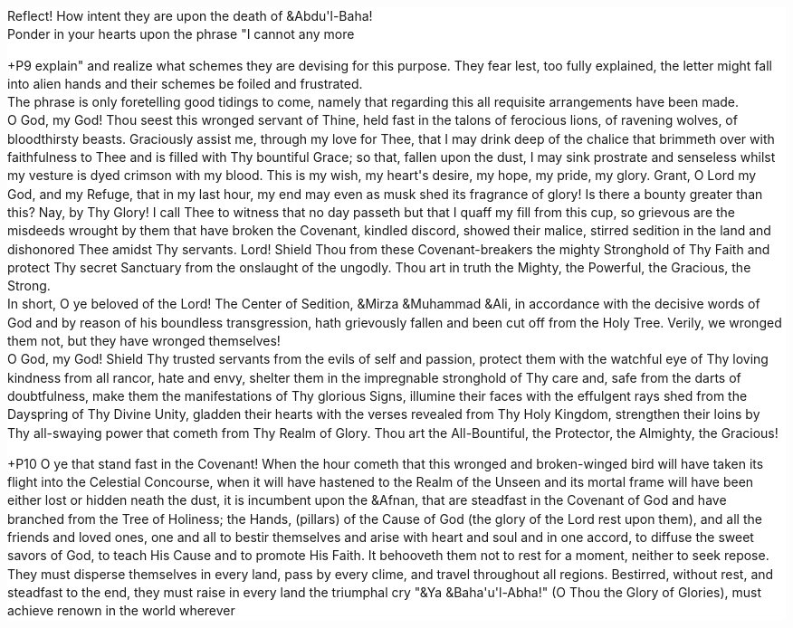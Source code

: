Reflect!  How intent they are upon the death of &amp;Abdu'l-Baha!  
Ponder in your hearts upon the phrase "I cannot any more 
 
+P9 
explain" and realize what schemes they are devising for this 
purpose.  They fear lest, too fully explained, the letter might 
fall into alien hands and their schemes be foiled and frustrated.  
The phrase is only foretelling good tidings to come, namely 
that regarding this all requisite arrangements have been made.  
     O God, my God!  Thou seest this wronged servant of 
Thine, held fast in the talons of ferocious lions, of ravening 
wolves, of bloodthirsty beasts.  Graciously assist me, through 
my love for Thee, that I may drink deep of the chalice that 
brimmeth over with faithfulness to Thee and is filled with Thy 
bountiful Grace; so that, fallen upon the dust, I may sink 
prostrate and senseless whilst my vesture is dyed crimson with 
my blood.  This is my wish, my heart's desire, my hope, my 
pride, my glory.  Grant, O Lord my God, and my Refuge, 
that in my last hour, my end may even as musk shed its 
fragrance of glory!  Is there a bounty greater than this?  Nay, 
by Thy Glory!  I call Thee to witness that no day passeth but 
that I quaff my fill from this cup, so grievous are the misdeeds 
wrought by them that have broken the Covenant, kindled discord, 
showed their malice, stirred sedition in the land and 
dishonored Thee amidst Thy servants.  Lord!  Shield Thou 
from these Covenant-breakers the mighty Stronghold of Thy 
Faith and protect Thy secret Sanctuary from the onslaught of 
the ungodly.  Thou art in truth the Mighty, the Powerful, the 
Gracious, the Strong.  
     In short, O ye beloved of the Lord!  The Center of Sedition, 
&amp;Mirza &amp;Muhammad &amp;Ali, in accordance with the decisive words 
of God and by reason of his boundless transgression, hath 
grievously fallen and been cut off from the Holy Tree.  Verily, 
we wronged them not, but they have wronged themselves!  
     O God, my God!  Shield Thy trusted servants from the 
evils of self and passion, protect them with the watchful eye 
of Thy loving kindness from all rancor, hate and envy, shelter 
them in the impregnable stronghold of Thy care and, safe from 
the darts of doubtfulness, make them the manifestations of Thy 
glorious Signs, illumine their faces with the effulgent rays shed 
from the Dayspring of Thy Divine Unity, gladden their hearts 
with the verses revealed from Thy Holy Kingdom, strengthen 
their loins by Thy all-swaying power that cometh from Thy 
Realm of Glory.  Thou art the All-Bountiful, the Protector, the 
Almighty, the Gracious!  
 
+P10 
     O ye that stand fast in the Covenant!  When the hour 
cometh that this wronged and broken-winged bird will have 
taken its flight into the Celestial Concourse, when it will have 
hastened to the Realm of the Unseen and its mortal frame will 
have been either lost or hidden neath the dust, it is incumbent 
upon the &amp;Afnan, that are steadfast in the Covenant of God and 
have branched from the Tree of Holiness; the Hands, (pillars) 
of the Cause of God (the glory of the Lord rest upon them), 
and all the friends and loved ones, one and all to bestir themselves 
and arise with heart and soul and in one accord, to diffuse the 
sweet savors of God, to teach His Cause and to promote His 
Faith.  It behooveth them not to rest for a moment, neither to 
seek repose.  They must disperse themselves in every land, pass 
by every clime, and travel throughout all regions.  Bestirred, 
without rest, and steadfast to the end, they must raise in every 
land the triumphal cry "&amp;Ya &amp;Baha'u'l-Abha!" (O Thou the Glory 
of Glories), must achieve renown in the world wherever 